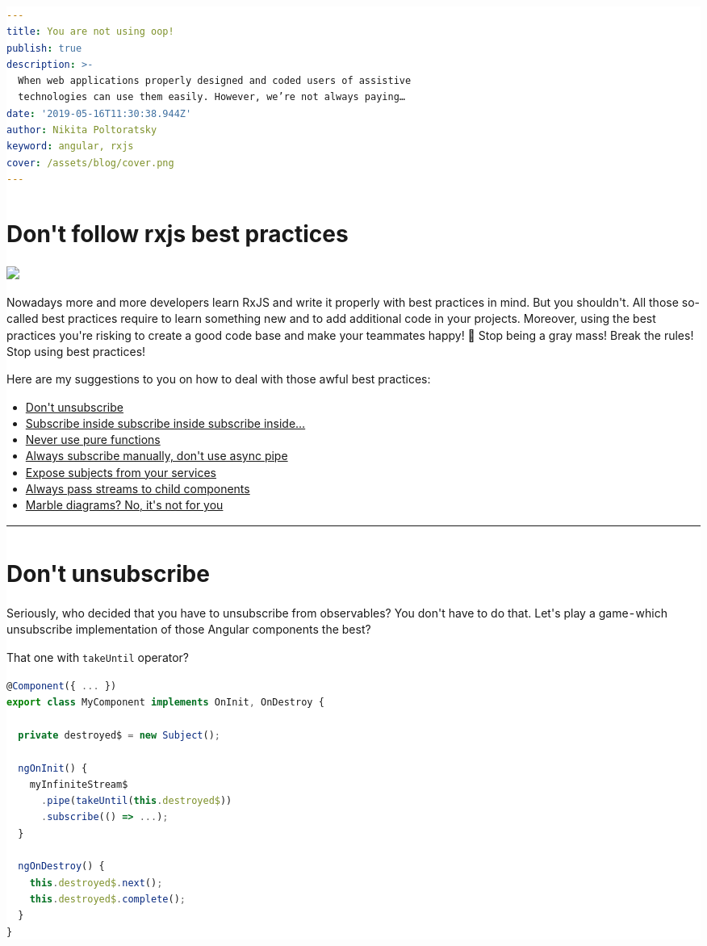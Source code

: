```yaml
---
title: You are not using oop!
publish: true
description: >-
  When web applications properly designed and coded users of assistive
  technologies can use them easily. However, we’re not always paying…
date: '2019-05-16T11:30:38.944Z'
author: Nikita Poltoratsky
keyword: angular, rxjs
cover: /assets/blog/cover.png
---
```


# Don't follow rxjs best practices

![](/assets/blog/cover.png)

Nowadays more and more developers learn RxJS and write it properly with best practices in mind. But you shouldn't. All those so-called best practices require to learn something new and to add additional code in your projects.
Moreover, using the best practices you're risking to create a good code base and make your teammates happy! 🌈
Stop being a gray mass! Break the rules! Stop using best practices!

Here are my suggestions to you on how to deal with those awful best practices:

- [Don't unsubscribe](#dont-unsubscribe)
- [Subscribe inside subscribe inside subscribe inside…](#subscribe-inside-subscribe)
- [Never use pure functions](#pure-functions)
- [Always subscribe manually, don't use async pipe](#subscribe-manually)
- [Expose subjects from your services](#expose-subjects)
- [Always pass streams to child components](#pass-streams-to-children)
- [Marble diagrams? No, it's not for you](#marble-diagrams)

---

# Don't unsubscribe <a name="dont-unsubscribe"></a>

Seriously, who decided that you have to unsubscribe from observables? You don't have to do that. Let's play a game - which unsubscribe implementation of those Angular components the best?

That one with `takeUntil` operator?

```typescript
@Component({ ... })
export class MyComponent implements OnInit, OnDestroy {

  private destroyed$ = new Subject();

  ngOnInit() {
    myInfiniteStream$
      .pipe(takeUntil(this.destroyed$))
      .subscribe(() => ...);
  }

  ngOnDestroy() {
    this.destroyed$.next();
    this.destroyed$.complete();
  }
}
```
